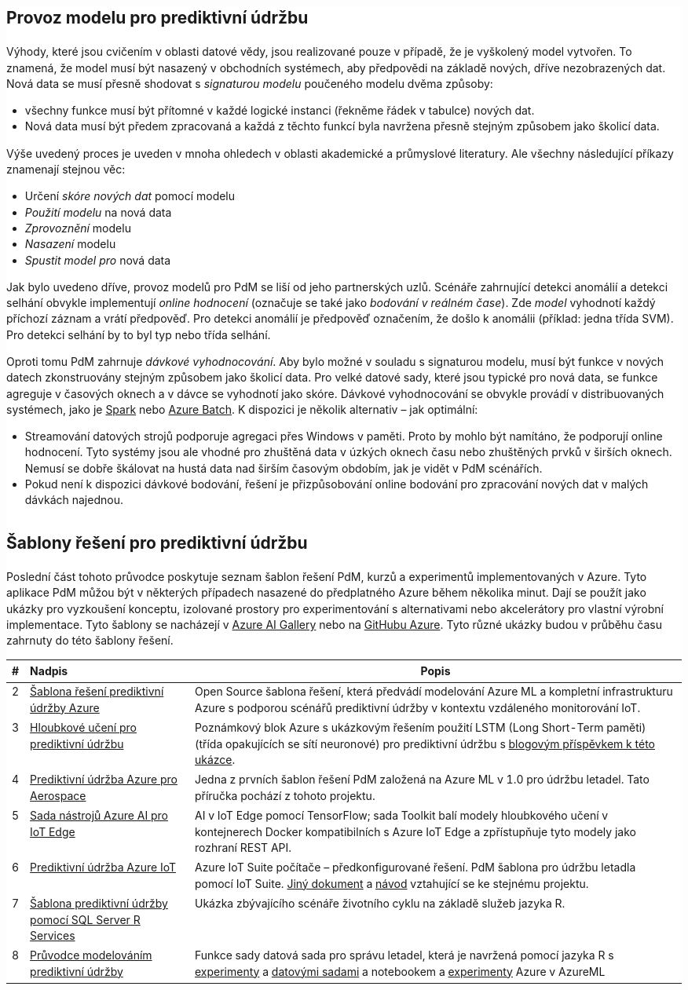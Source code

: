 ## <a name="model-operationalization-for-predictive-maintenance"></a>Provoz modelu pro prediktivní údržbu

Výhody, které jsou cvičením v oblasti datové vědy, jsou realizované pouze v případě, že je vyškolený model vytvořen. To znamená, že model musí být nasazený v obchodních systémech, aby předpovědi na základě nových, dříve nezobrazených dat.  Nová data se musí přesně shodovat s _signaturou modelu_ poučeného modelu dvěma způsoby:
- všechny funkce musí být přítomné v každé logické instanci (řekněme řádek v tabulce) nových dat.
- Nová data musí být předem zpracovaná a každá z těchto funkcí byla navržena přesně stejným způsobem jako školicí data.

Výše uvedený proces je uveden v mnoha ohledech v oblasti akademické a průmyslové literatury. Ale všechny následující příkazy znamenají stejnou věc:
- Určení _skóre nových dat_ pomocí modelu
- _Použití modelu_ na nová data
- _Zprovoznění_ modelu
- _Nasazení_ modelu
- _Spustit model pro_ nová data

Jak bylo uvedeno dříve, provoz modelů pro PdM se liší od jeho partnerských uzlů. Scénáře zahrnující detekci anomálií a detekci selhání obvykle implementují _online hodnocení_ (označuje se také jako _bodování v reálném čase_). Zde _model_ vyhodnotí každý příchozí záznam a vrátí předpověď. Pro detekci anomálií je předpověď označením, že došlo k anomálii (příklad: jedna třída SVM). Pro detekci selhání by to byl typ nebo třída selhání.

Oproti tomu PdM zahrnuje _dávkové vyhodnocování_. Aby bylo možné v souladu s signaturou modelu, musí být funkce v nových datech zkonstruovány stejným způsobem jako školicí data. Pro velké datové sady, které jsou typické pro nová data, se funkce agreguje v časových oknech a v dávce se vyhodnotí jako skóre. Dávkové vyhodnocování se obvykle provádí v distribuovaných systémech, jako je [Spark](https://spark.apache.org/) nebo [Azure Batch](https://docs.microsoft.com/azure/batch/batch-api-basics). K dispozici je několik alternativ – jak optimální:
- Streamování datových strojů podporuje agregaci přes Windows v paměti. Proto by mohlo být namítáno, že podporují online hodnocení. Tyto systémy jsou ale vhodné pro zhuštěná data v úzkých oknech času nebo zhuštěných prvků v širších oknech. Nemusí se dobře škálovat na hustá data nad širším časovým obdobím, jak je vidět v PdM scénářích.
- Pokud není k dispozici dávkové bodování, řešení je přizpůsobování online bodování pro zpracování nových dat v malých dávkách najednou.

## <a name="solution-templates-for-predictive-maintenance"></a>Šablony řešení pro prediktivní údržbu

Poslední část tohoto průvodce poskytuje seznam šablon řešení PdM, kurzů a experimentů implementovaných v Azure. Tyto aplikace PdM můžou být v některých případech nasazené do předplatného Azure během několika minut. Dají se použít jako ukázky pro vyzkoušení konceptu, izolované prostory pro experimentování s alternativami nebo akcelerátory pro vlastní výrobní implementace. Tyto šablony se nacházejí v [Azure AI Gallery](https://gallery.azure.ai) nebo na [GitHubu Azure](https://github.com/Azure). Tyto různé ukázky budou v průběhu času zahrnuty do této šablony řešení.

| # | Nadpis | Popis |
|--:|:------|-------------|
| 2 | [Šablona řešení prediktivní údržby Azure](https://github.com/Azure/AI-PredictiveMaintenance) | Open Source šablona řešení, která předvádí modelování Azure ML a kompletní infrastrukturu Azure s podporou scénářů prediktivní údržby v kontextu vzdáleného monitorování IoT. |
| 3 | [Hloubkové učení pro prediktivní údržbu](https://github.com/Azure/MachineLearningSamples-DeepLearningforPredictiveMaintenance) | Poznámkový blok Azure s ukázkovým řešením použití LSTM (Long Short-Term paměti) (třída opakujících se sítí neuronové) pro prediktivní údržbu s [blogovým příspěvkem k této ukázce](https://azure.microsoft.com/blog/deep-learning-for-predictive-maintenance).|
| 4 | [Prediktivní údržba Azure pro Aerospace](https://gallery.azure.ai/Solution/Predictive-Maintenance-for-Aerospace-1) | Jedna z prvních šablon řešení PdM založená na Azure ML v 1.0 pro údržbu letadel. Tato příručka pochází z tohoto projektu. |
| 5 | [Sada nástrojů Azure AI pro IoT Edge](https://github.com/Azure/ai-toolkit-iot-edge) | AI v IoT Edge pomocí TensorFlow; sada Toolkit balí modely hloubkového učení v kontejnerech Docker kompatibilních s Azure IoT Edge a zpřístupňuje tyto modely jako rozhraní REST API.
| 6 | [Prediktivní údržba Azure IoT](https://github.com/Azure/azure-iot-predictive-maintenance) | Azure IoT Suite počítače – předkonfigurované řešení. PdM šablona pro údržbu letadla pomocí IoT Suite. [Jiný dokument](https://docs.microsoft.com/azure/iot-suite/iot-suite-predictive-overview) a [návod](https://docs.microsoft.com/azure/iot-suite/iot-suite-predictive-walkthrough) vztahující se ke stejnému projektu. |
| 7 | [Šablona prediktivní údržby pomocí SQL Server R Services](https://gallery.azure.ai/Tutorial/Predictive-Maintenance-Template-with-SQL-Server-R-Services-1) | Ukázka zbývajícího scénáře životního cyklu na základě služeb jazyka R. |
| 8 | [Průvodce modelováním prediktivní údržby](https://gallery.azure.ai/Collection/Predictive-Maintenance-Modelling-Guide-1) | Funkce sady datová sada pro správu letadel, která je navržená pomocí jazyka R s [experimenty](https://gallery.azure.ai/Experiment/Predictive-Maintenance-Modelling-Guide-Experiment-1) a [datovými sadami](https://gallery.azure.ai/Experiment/Predictive-Maintenance-Modelling-Guide-Data-Sets-1) a notebookem a [experimenty](https://gallery.azure.ai/Experiment/Predictive-Maintenance-Step-1-of-3-data-preparation-and-feature-engineering-2) Azure v AzureML|
